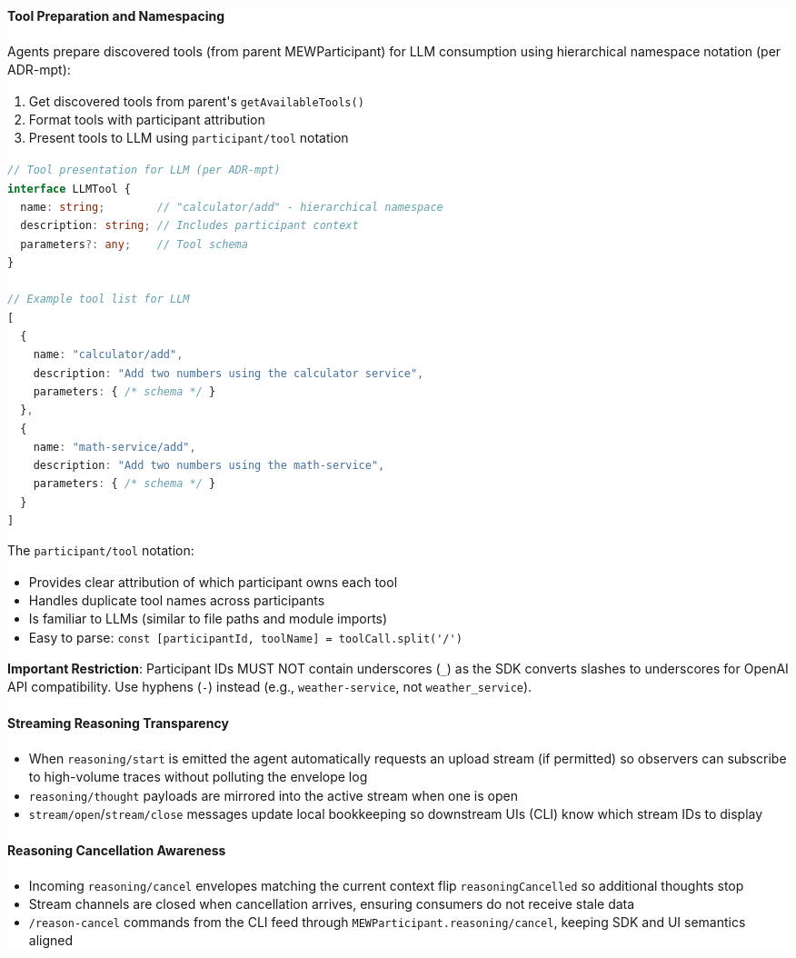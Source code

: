 #### Tool Preparation and Namespacing
Agents prepare discovered tools (from parent MEWParticipant) for LLM consumption using hierarchical namespace notation (per ADR-mpt):

1. Get discovered tools from parent's `getAvailableTools()`
2. Format tools with participant attribution
3. Present tools to LLM using `participant/tool` notation

```typescript
// Tool presentation for LLM (per ADR-mpt)
interface LLMTool {
  name: string;        // "calculator/add" - hierarchical namespace
  description: string; // Includes participant context
  parameters?: any;    // Tool schema
}

// Example tool list for LLM
[
  {
    name: "calculator/add",
    description: "Add two numbers using the calculator service",
    parameters: { /* schema */ }
  },
  {
    name: "math-service/add",
    description: "Add two numbers using the math-service",
    parameters: { /* schema */ }
  }
]
```

The `participant/tool` notation:
- Provides clear attribution of which participant owns each tool
- Handles duplicate tool names across participants
- Is familiar to LLMs (similar to file paths and module imports)
- Easy to parse: `const [participantId, toolName] = toolCall.split('/')`

**Important Restriction**: Participant IDs MUST NOT contain underscores (`_`) as the SDK converts slashes to underscores for OpenAI API compatibility. Use hyphens (`-`) instead (e.g., `weather-service`, not `weather_service`).

#### Streaming Reasoning Transparency

- When `reasoning/start` is emitted the agent automatically requests an upload stream (if permitted) so observers can subscribe
  to high-volume traces without polluting the envelope log
- `reasoning/thought` payloads are mirrored into the active stream when one is open
- `stream/open`/`stream/close` messages update local bookkeeping so downstream UIs (CLI) know which stream IDs to display

#### Reasoning Cancellation Awareness

- Incoming `reasoning/cancel` envelopes matching the current context flip `reasoningCancelled` so additional thoughts stop
- Stream channels are closed when cancellation arrives, ensuring consumers do not receive stale data
- `/reason-cancel` commands from the CLI feed through `MEWParticipant.reasoning/cancel`, keeping SDK and UI semantics aligned
